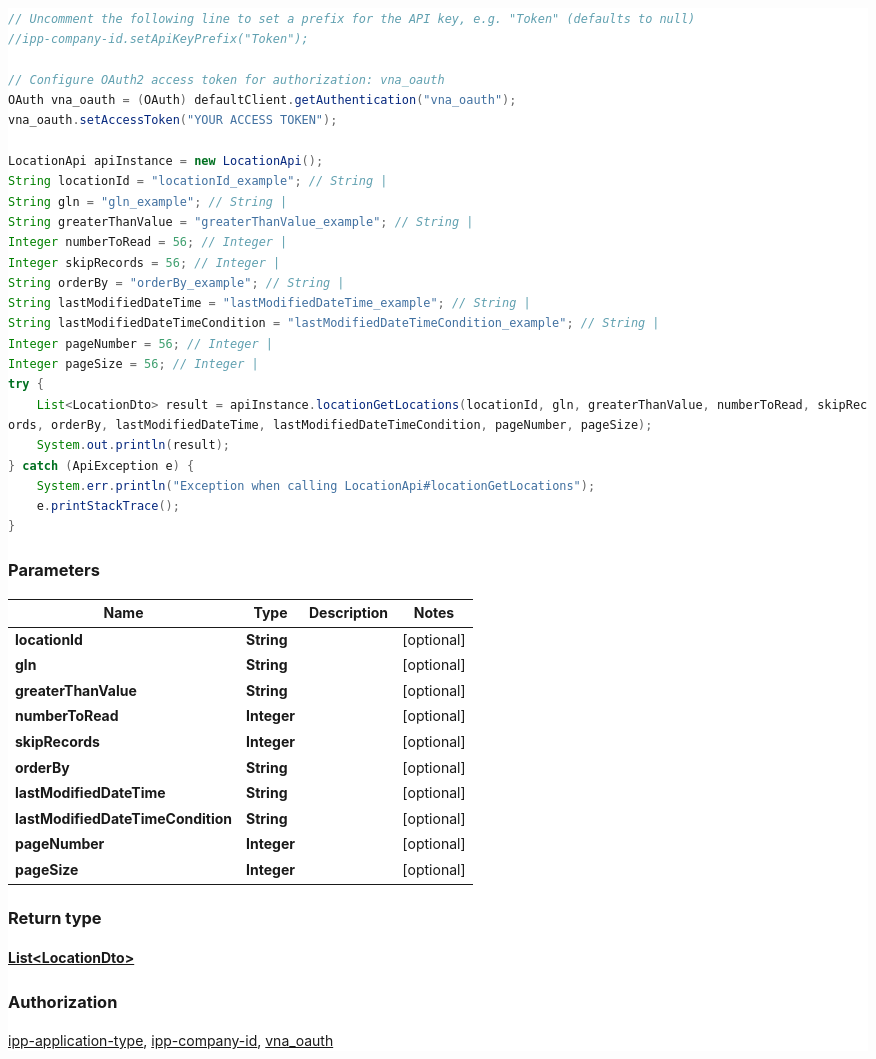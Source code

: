 ```java
// Uncomment the following line to set a prefix for the API key, e.g. "Token" (defaults to null)
//ipp-company-id.setApiKeyPrefix("Token");

// Configure OAuth2 access token for authorization: vna_oauth
OAuth vna_oauth = (OAuth) defaultClient.getAuthentication("vna_oauth");
vna_oauth.setAccessToken("YOUR ACCESS TOKEN");

LocationApi apiInstance = new LocationApi();
String locationId = "locationId_example"; // String | 
String gln = "gln_example"; // String | 
String greaterThanValue = "greaterThanValue_example"; // String | 
Integer numberToRead = 56; // Integer | 
Integer skipRecords = 56; // Integer | 
String orderBy = "orderBy_example"; // String | 
String lastModifiedDateTime = "lastModifiedDateTime_example"; // String | 
String lastModifiedDateTimeCondition = "lastModifiedDateTimeCondition_example"; // String | 
Integer pageNumber = 56; // Integer | 
Integer pageSize = 56; // Integer | 
try {
    List<LocationDto> result = apiInstance.locationGetLocations(locationId, gln, greaterThanValue, numberToRead, skipRecords, orderBy, lastModifiedDateTime, lastModifiedDateTimeCondition, pageNumber, pageSize);
    System.out.println(result);
} catch (ApiException e) {
    System.err.println("Exception when calling LocationApi#locationGetLocations");
    e.printStackTrace();
}
```

### Parameters

Name | Type | Description  | Notes
------------- | ------------- | ------------- | -------------
 **locationId** | **String**|  | [optional]
 **gln** | **String**|  | [optional]
 **greaterThanValue** | **String**|  | [optional]
 **numberToRead** | **Integer**|  | [optional]
 **skipRecords** | **Integer**|  | [optional]
 **orderBy** | **String**|  | [optional]
 **lastModifiedDateTime** | **String**|  | [optional]
 **lastModifiedDateTimeCondition** | **String**|  | [optional]
 **pageNumber** | **Integer**|  | [optional]
 **pageSize** | **Integer**|  | [optional]

### Return type

[**List&lt;LocationDto&gt;**](LocationDto.md)

### Authorization

[ipp-application-type](../README.md#ipp-application-type), [ipp-company-id](../README.md#ipp-company-id), [vna_oauth](../README.md#vna_oauth)
